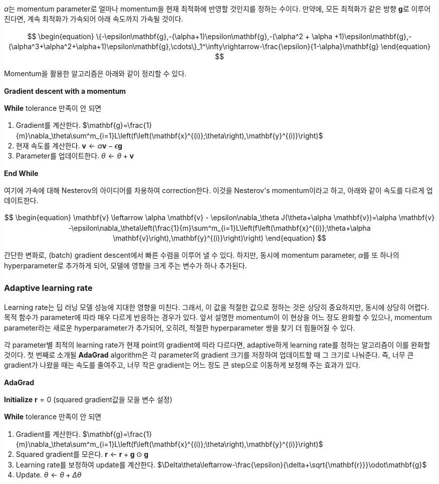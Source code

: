 $\alpha$는 momentum parameter로 얼마나 momentum을 현재 최적화에 반영할 것인지를 정하는 수이다. 만약에, 모든 최적화가 같은 방향 $\mathbf{g}$로 이루어진다면, 계속 최적화가 가속되어 아래 속도까지 가속될 것이다.

$$
\begin{equation}
\{-\epsilon\mathbf{g},-(\alpha+1)\epsilon\mathbf{g},-(\alpha^2 + \alpha +1)\epsilon\mathbf{g},-(\alpha^3+\alpha^2+\alpha+1)\epsilon\mathbf{g},\cdots\}_1^\infty\rightarrow-\frac{\epsilon}{1-\alpha}\mathbf{g}
\end{equation}
$$

Momentum을 활용한 알고리즘은 아래와 같이 정리할 수 있다. 

**Gradient descent with a momentum**

**While** tolerance 만족이 안 되면
1. Gradient를 계산한다. $\mathbf{g}=\frac{1}{m}\nabla_\theta\sum^m_{i=1}L\left(f\left(\mathbf{x}^{(i)};\theta\right),\mathbf{y}^{(i)}\right)$
2. 현재 속도를 계산한다. $\mathbf{v}\leftarrow\alpha\mathbf{v}-\epsilon\mathbf{g}$
3. Parameter를 업데이트한다. $\theta\leftarrow\theta+\mathbf{v}$
   
**End While**

여기에 가속에 대해 Nesterov의 아이디어를 차용하여 correction한다. 이것을 Nesterov's momentum이라고 하고, 아래와 같이 속도를 다르게 업데이트한다.

$$
\begin{equation}
\mathbf{v} \leftarrow \alpha \mathbf{v} - \epsilon\nabla_\theta J(\theta+\alpha \mathbf{v})=\alpha \mathbf{v} -\epsilon\nabla_\theta\left(\frac{1}{m}\sum^m_{i=1}L\left(f\left(\mathbf{x}^{(i)};\theta+\alpha \mathbf{v}\right),\mathbf{y}^{(i)}\right)\right)
\end{equation}
$$

간단한 변화로, (batch) gradient descent에서 빠른 수렴을 이루어 낼 수 있다. 하지만, 동시에 momentum parameter, $\alpha$를 또 하나의 hyperparameter로 추가하게 되어, 모델에 영향을 크게 주는 변수가 하나 추가된다. 

### Adaptive learning rate

Learning rate는 딥 러닝 모델 성능에 지대한 영향을 미친다. 그래서, 이 값을 적절한 값으로 정하는 것은 상당히 중요하지만, 동시에 상당히 어렵다. 목적 함수가 parameter에 따라 매우 다르게 반응하는 경우가 있다. 앞서 설명한 momentum이 이 현상을 어느 정도 완화할 수 있으나, momentum parameter라는 새로운 hyperparameter가 추가되어, 오히려, 적절한 hyperparameter 쌍을 찾기 더 힘들어질 수 있다.

각 parameter별 최적의 learning rate가 현재 point의 gradient에 따라 다르다면, adaptive하게 learning rate를 정하는 알고리즘이 이를 완화할 것이다. 첫 번째로 소개될 **AdaGrad** algorithm은 각 parameter의 gradient 크기를 저장하여 업데이트할 때 그 크기로 나눠준다. 즉, 너무 큰 gradient가 나왔을 때는 속도를 줄여주고, 너무 작은 gradient는 어느 정도 큰 step으로 이동하게 보정해 주는 효과가 있다. 

**AdaGrad**

**Initialize** $\mathbf{r}=0$ (squared gradient값을 모을 변수 설정)

**While** tolerance 만족이 안 되면
1. Gradient를 계산한다. $\mathbf{g}=\frac{1}{m}\nabla_\theta\sum^m_{i=1}L\left(f\left(\mathbf{x}^{(i)};\theta\right),\mathbf{y}^{(i)}\right)$
2. Squared gradient를 모은다. $\mathbf{r}\leftarrow\mathbf{r}+\mathbf{g}\odot\mathbf{g}$
3. Learning rate를 보정하여 update를 계산한다. $\Delta\theta\leftarrow-\frac{\epsilon}{\delta+\sqrt{\mathbf{r}}}\odot\mathbf{g}$
4. Update. $\theta\leftarrow\theta+\Delta\theta$

